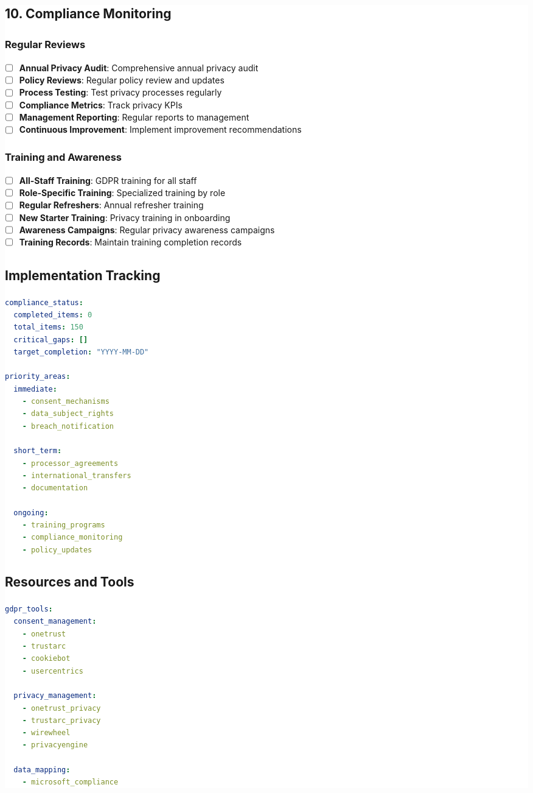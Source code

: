 ## 10. Compliance Monitoring

### Regular Reviews
- [ ] **Annual Privacy Audit**: Comprehensive annual privacy audit
- [ ] **Policy Reviews**: Regular policy review and updates
- [ ] **Process Testing**: Test privacy processes regularly
- [ ] **Compliance Metrics**: Track privacy KPIs
- [ ] **Management Reporting**: Regular reports to management
- [ ] **Continuous Improvement**: Implement improvement recommendations

### Training and Awareness
- [ ] **All-Staff Training**: GDPR training for all staff
- [ ] **Role-Specific Training**: Specialized training by role
- [ ] **Regular Refreshers**: Annual refresher training
- [ ] **New Starter Training**: Privacy training in onboarding
- [ ] **Awareness Campaigns**: Regular privacy awareness campaigns
- [ ] **Training Records**: Maintain training completion records

## Implementation Tracking

```yaml
compliance_status:
  completed_items: 0
  total_items: 150
  critical_gaps: []
  target_completion: "YYYY-MM-DD"
  
priority_areas:
  immediate:
    - consent_mechanisms
    - data_subject_rights
    - breach_notification
  
  short_term:
    - processor_agreements
    - international_transfers
    - documentation
  
  ongoing:
    - training_programs
    - compliance_monitoring
    - policy_updates
```

## Resources and Tools

```yaml
gdpr_tools:
  consent_management:
    - onetrust
    - trustarc
    - cookiebot
    - usercentrics
  
  privacy_management:
    - onetrust_privacy
    - trustarc_privacy
    - wirewheel
    - privacyengine
  
  data_mapping:
    - microsoft_compliance
```